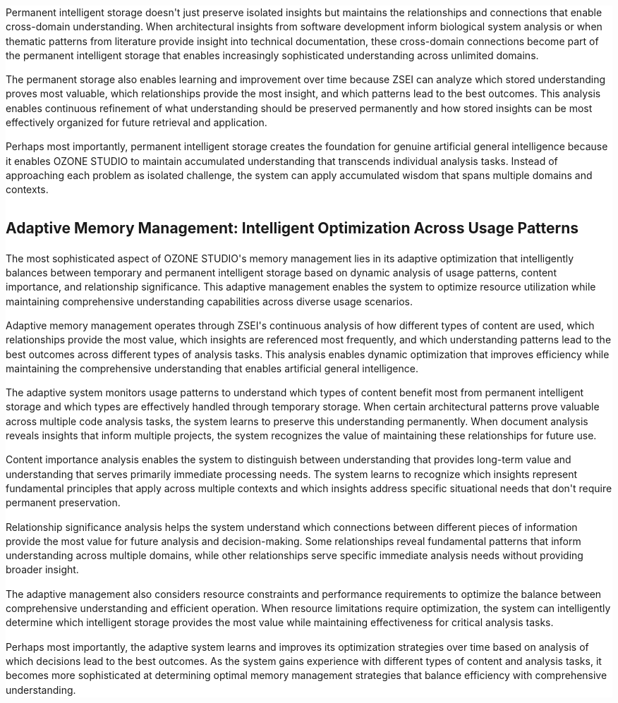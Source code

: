 Permanent intelligent storage doesn't just preserve isolated insights but maintains the relationships and connections that enable cross-domain understanding. When architectural insights from software development inform biological system analysis or when thematic patterns from literature provide insight into technical documentation, these cross-domain connections become part of the permanent intelligent storage that enables increasingly sophisticated understanding across unlimited domains.

The permanent storage also enables learning and improvement over time because ZSEI can analyze which stored understanding proves most valuable, which relationships provide the most insight, and which patterns lead to the best outcomes. This analysis enables continuous refinement of what understanding should be preserved permanently and how stored insights can be most effectively organized for future retrieval and application.

Perhaps most importantly, permanent intelligent storage creates the foundation for genuine artificial general intelligence because it enables OZONE STUDIO to maintain accumulated understanding that transcends individual analysis tasks. Instead of approaching each problem as isolated challenge, the system can apply accumulated wisdom that spans multiple domains and contexts.

## Adaptive Memory Management: Intelligent Optimization Across Usage Patterns

The most sophisticated aspect of OZONE STUDIO's memory management lies in its adaptive optimization that intelligently balances between temporary and permanent intelligent storage based on dynamic analysis of usage patterns, content importance, and relationship significance. This adaptive management enables the system to optimize resource utilization while maintaining comprehensive understanding capabilities across diverse usage scenarios.

Adaptive memory management operates through ZSEI's continuous analysis of how different types of content are used, which relationships provide the most value, which insights are referenced most frequently, and which understanding patterns lead to the best outcomes across different types of analysis tasks. This analysis enables dynamic optimization that improves efficiency while maintaining the comprehensive understanding that enables artificial general intelligence.

The adaptive system monitors usage patterns to understand which types of content benefit most from permanent intelligent storage and which types are effectively handled through temporary storage. When certain architectural patterns prove valuable across multiple code analysis tasks, the system learns to preserve this understanding permanently. When document analysis reveals insights that inform multiple projects, the system recognizes the value of maintaining these relationships for future use.

Content importance analysis enables the system to distinguish between understanding that provides long-term value and understanding that serves primarily immediate processing needs. The system learns to recognize which insights represent fundamental principles that apply across multiple contexts and which insights address specific situational needs that don't require permanent preservation.

Relationship significance analysis helps the system understand which connections between different pieces of information provide the most value for future analysis and decision-making. Some relationships reveal fundamental patterns that inform understanding across multiple domains, while other relationships serve specific immediate analysis needs without providing broader insight.

The adaptive management also considers resource constraints and performance requirements to optimize the balance between comprehensive understanding and efficient operation. When resource limitations require optimization, the system can intelligently determine which intelligent storage provides the most value while maintaining effectiveness for critical analysis tasks.

Perhaps most importantly, the adaptive system learns and improves its optimization strategies over time based on analysis of which decisions lead to the best outcomes. As the system gains experience with different types of content and analysis tasks, it becomes more sophisticated at determining optimal memory management strategies that balance efficiency with comprehensive understanding.
